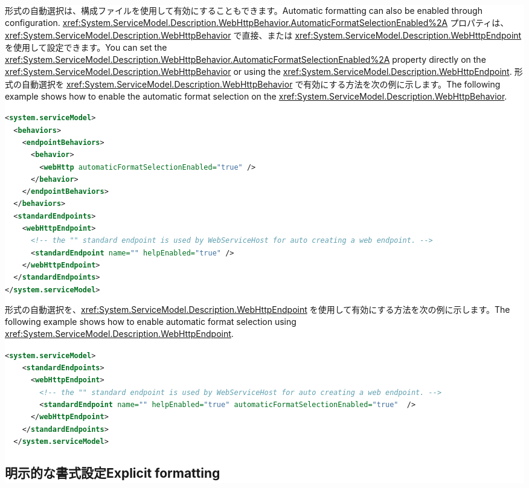 ```csharp
```  
  
 <span data-ttu-id="bf0c6-124">形式の自動選択は、構成ファイルを使用して有効にすることもできます。</span><span class="sxs-lookup"><span data-stu-id="bf0c6-124">Automatic formatting can also be enabled through configuration.</span></span> <span data-ttu-id="bf0c6-125"><xref:System.ServiceModel.Description.WebHttpBehavior.AutomaticFormatSelectionEnabled%2A> プロパティは、<xref:System.ServiceModel.Description.WebHttpBehavior> で直接、または <xref:System.ServiceModel.Description.WebHttpEndpoint> を使用して設定できます。</span><span class="sxs-lookup"><span data-stu-id="bf0c6-125">You can set the <xref:System.ServiceModel.Description.WebHttpBehavior.AutomaticFormatSelectionEnabled%2A> property directly on the <xref:System.ServiceModel.Description.WebHttpBehavior> or using the <xref:System.ServiceModel.Description.WebHttpEndpoint>.</span></span> <span data-ttu-id="bf0c6-126">形式の自動選択を <xref:System.ServiceModel.Description.WebHttpBehavior> で有効にする方法を次の例に示します。</span><span class="sxs-lookup"><span data-stu-id="bf0c6-126">The following example shows how to enable the automatic format selection on the <xref:System.ServiceModel.Description.WebHttpBehavior>.</span></span>  
  
```xml  
<system.serviceModel>  
  <behaviors>  
    <endpointBehaviors>  
      <behavior>  
        <webHttp automaticFormatSelectionEnabled="true" />  
      </behavior>  
    </endpointBehaviors>  
  </behaviors>  
  <standardEndpoints>  
    <webHttpEndpoint>  
      <!-- the "" standard endpoint is used by WebServiceHost for auto creating a web endpoint. -->  
      <standardEndpoint name="" helpEnabled="true" />  
    </webHttpEndpoint>  
  </standardEndpoints>  
</system.serviceModel>  
```  
  
 <span data-ttu-id="bf0c6-127">形式の自動選択を、<xref:System.ServiceModel.Description.WebHttpEndpoint> を使用して有効にする方法を次の例に示します。</span><span class="sxs-lookup"><span data-stu-id="bf0c6-127">The following example shows how to enable automatic format selection using <xref:System.ServiceModel.Description.WebHttpEndpoint>.</span></span>  
  
```xml  
<system.serviceModel>  
    <standardEndpoints>  
      <webHttpEndpoint>  
        <!-- the "" standard endpoint is used by WebServiceHost for auto creating a web endpoint. -->  
        <standardEndpoint name="" helpEnabled="true" automaticFormatSelectionEnabled="true"  />  
      </webHttpEndpoint>  
    </standardEndpoints>  
  </system.serviceModel>  
```  
  
## <a name="explicit-formatting"></a><span data-ttu-id="bf0c6-128">明示的な書式設定</span><span class="sxs-lookup"><span data-stu-id="bf0c6-128">Explicit formatting</span></span>  

